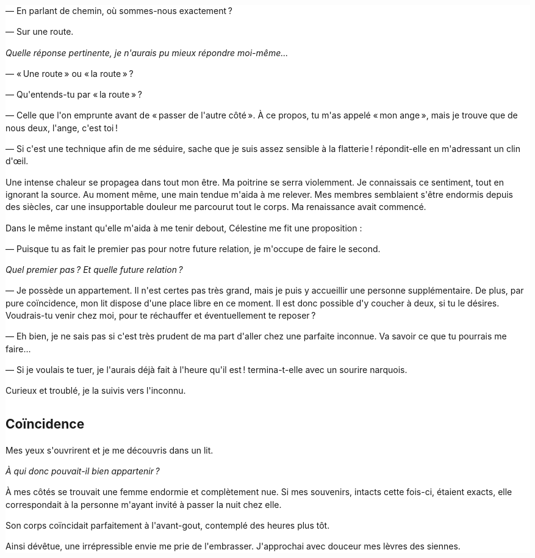 — En parlant de chemin, où sommes-nous exactement ?

— Sur une route.

*Quelle réponse pertinente, je n'aurais pu mieux répondre moi-même...*

— « Une route » ou « la route » ?

— Qu'entends-tu par « la route » ?

— Celle que l'on emprunte avant de « passer de l'autre côté ». À ce
propos, tu m'as appelé « mon ange », mais je trouve que de nous deux,
l'ange, c'est toi !

— Si c'est une technique afin de me séduire, sache que je suis assez
sensible à la flatterie ! répondit-elle en m'adressant un clin d'œil.

Une intense chaleur se propagea dans tout mon être. Ma poitrine se serra
violemment. Je connaissais ce sentiment, tout en ignorant la source. Au
moment même, une main tendue m'aida à me relever. Mes membres semblaient
s'être endormis depuis des siècles, car une insupportable douleur me
parcourut tout le corps. Ma renaissance avait commencé.

Dans le même instant qu'elle m'aida à me tenir debout, Célestine me fit
une proposition :

— Puisque tu as fait le premier pas pour notre future relation, je
m'occupe de faire le second.

*Quel premier pas ? Et quelle future relation ?*

— Je possède un appartement. Il n'est certes pas très grand, mais je
puis y accueillir une personne supplémentaire. De plus, par pure
coïncidence, mon lit dispose d'une place libre en ce moment. Il est donc
possible d'y coucher à deux, si tu le désires. Voudrais-tu venir chez
moi, pour te réchauffer et éventuellement te reposer ?

— Eh bien, je ne sais pas si c'est très prudent de ma part d'aller
chez une parfaite inconnue. Va savoir ce que tu pourrais me faire...

— Si je voulais te tuer, je l'aurais déjà fait à l'heure qu'il est !
termina-t-elle avec un sourire narquois.

Curieux et troublé, je la suivis vers l'inconnu.

## Coïncidence

Mes yeux s'ouvrirent et je me découvris dans un lit.

*À qui donc pouvait-il bien appartenir ?*

À mes côtés se trouvait une femme endormie et complètement nue. Si mes
souvenirs, intacts cette fois-ci, étaient exacts, elle correspondait à
la personne m'ayant invité à passer la nuit chez elle.

Son corps coïncidait parfaitement à l'avant-gout, contemplé des heures
plus tôt.

Ainsi dévêtue, une irrépressible envie me prie de l'embrasser.
J'approchai avec douceur mes lèvres des siennes.
